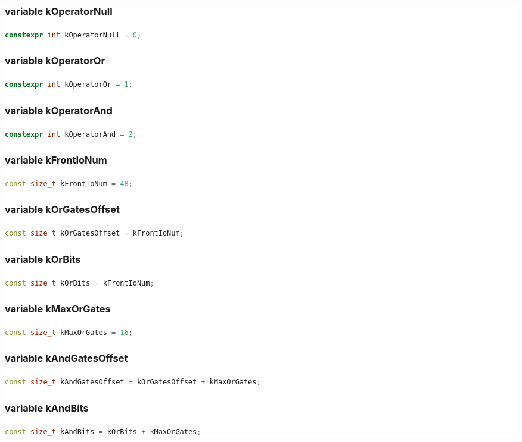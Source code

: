 ### variable kOperatorNull

```cpp
constexpr int kOperatorNull = 0;
```


### variable kOperatorOr

```cpp
constexpr int kOperatorOr = 1;
```


### variable kOperatorAnd

```cpp
constexpr int kOperatorAnd = 2;
```


### variable kFrontIoNum

```cpp
const size_t kFrontIoNum = 48;
```


### variable kOrGatesOffset

```cpp
const size_t kOrGatesOffset = kFrontIoNum;
```


### variable kOrBits

```cpp
const size_t kOrBits = kFrontIoNum;
```


### variable kMaxOrGates

```cpp
const size_t kMaxOrGates = 16;
```


### variable kAndGatesOffset

```cpp
const size_t kAndGatesOffset = kOrGatesOffset + kMaxOrGates;
```


### variable kAndBits

```cpp
const size_t kAndBits = kOrBits + kMaxOrGates;
```
